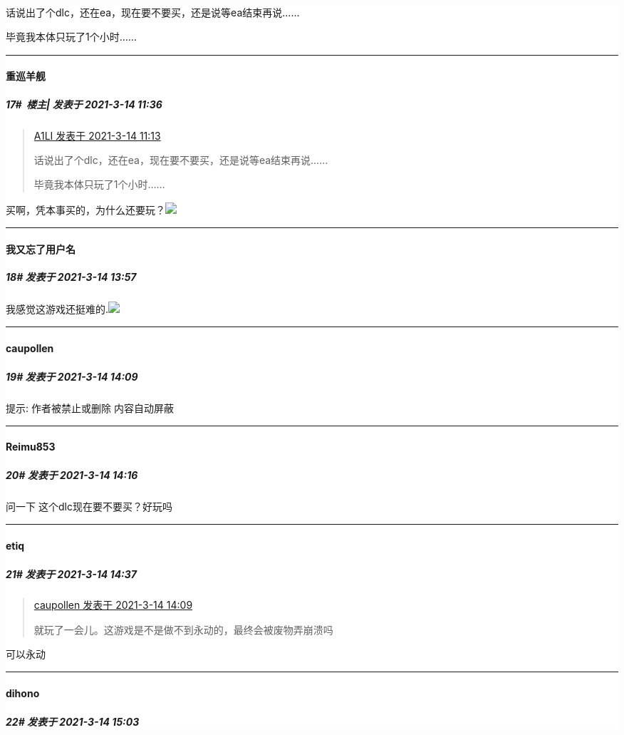 话说出了个dlc，还在ea，现在要不要买，还是说等ea结束再说……

毕竟我本体只玩了1个小时……

*****

####  重巡羊舰  
##### 17#         楼主| 发表于 2021-3-14 11:36

<blockquote><a href="httphttps://bbs.saraba1st.com/2b/forum.php?mod=redirect&amp;goto=findpost&amp;pid=50619119&amp;ptid=1992966" target="_blank">A1LI 发表于 2021-3-14 11:13</a>

话说出了个dlc，还在ea，现在要不要买，还是说等ea结束再说……

毕竟我本体只玩了1个小时……</blockquote>
买啊，凭本事买的，为什么还要玩？<img src="https://static.saraba1st.com/image/smiley/face2017/067.png" referrerpolicy="no-referrer">

*****

####  我又忘了用户名  
##### 18#       发表于 2021-3-14 13:57

我感觉这游戏还挺难的.<img src="https://static.saraba1st.com/image/smiley/face2017/001.png" referrerpolicy="no-referrer">

*****

####  caupollen  
##### 19#       发表于 2021-3-14 14:09

提示: 作者被禁止或删除 内容自动屏蔽

*****

####  Reimu853  
##### 20#       发表于 2021-3-14 14:16

问一下 这个dlc现在要不要买？好玩吗

*****

####  etiq  
##### 21#       发表于 2021-3-14 14:37

<blockquote><a href="httphttps://bbs.saraba1st.com/2b/forum.php?mod=redirect&amp;goto=findpost&amp;pid=50620562&amp;ptid=1992966" target="_blank">caupollen 发表于 2021-3-14 14:09</a>

就玩了一会儿。这游戏是不是做不到永动的，最终会被废物弄崩溃吗</blockquote>
可以永动

*****

####  dihono  
##### 22#       发表于 2021-3-14 15:03
